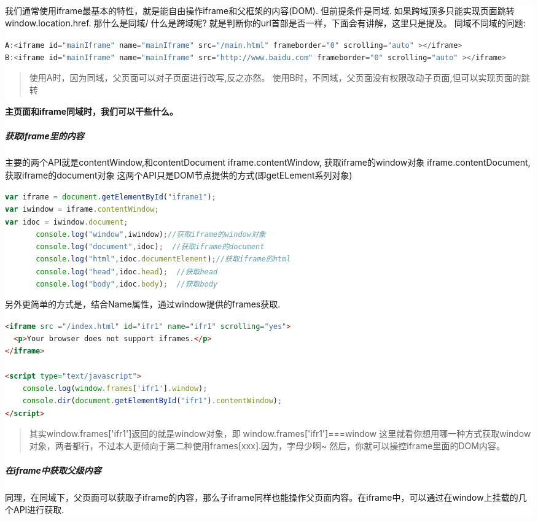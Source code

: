 我们通常使用iframe最基本的特性，就是能自由操作iframe和父框架的内容(DOM). 但前提条件是同域. 如果跨域顶多只能实现页面跳转window.location.href.
那什么是同域/ 什么是跨域呢?
就是判断你的url首部是否一样，下面会有讲解，这里只是提及。
同域不同域的问题:

```js
A:<iframe id="mainIframe" name="mainIframe" src="/main.html" frameborder="0" scrolling="auto" ></iframe>
B:<iframe id="mainIframe" name="mainIframe" src="http://www.baidu.com" frameborder="0" scrolling="auto" ></iframe>
```

> 使用A时，因为同域，父页面可以对子页面进行改写,反之亦然。
> 使用B时，不同域，父页面没有权限改动子页面,但可以实现页面的跳转

**主页面和iframe同域时，我们可以干些什么。**

##### 获取iframe里的内容

主要的两个API就是contentWindow,和contentDocument
iframe.contentWindow, 获取iframe的window对象
iframe.contentDocument, 获取iframe的document对象
这两个API只是DOM节点提供的方式(即getELement系列对象)

```js
var iframe = document.getElementById("iframe1");
var iwindow = iframe.contentWindow;
var idoc = iwindow.document;
       console.log("window",iwindow);//获取iframe的window对象
       console.log("document",idoc);  //获取iframe的document
       console.log("html",idoc.documentElement);//获取iframe的html
       console.log("head",idoc.head);  //获取head
       console.log("body",idoc.body);  //获取body
```

另外更简单的方式是，结合Name属性，通过window提供的frames获取.



```html
<iframe src ="/index.html" id="ifr1" name="ifr1" scrolling="yes">
  <p>Your browser does not support iframes.</p>
</iframe>

<script type="text/javascript">
    console.log(window.frames['ifr1'].window);
    console.dir(document.getElementById("ifr1").contentWindow);
</script>
```

> 其实window.frames['ifr1']返回的就是window对象，即
> window.frames['ifr1']===window
> 这里就看你想用哪一种方式获取window对象，两者都行，不过本人更倾向于第二种使用frames[xxx].因为，字母少啊~ 然后，你就可以操控iframe里面的DOM内容。

##### 在iframe中获取父级内容

同理，在同域下，父页面可以获取子iframe的内容，那么子iframe同样也能操作父页面内容。在iframe中，可以通过在window上挂载的几个API进行获取.
